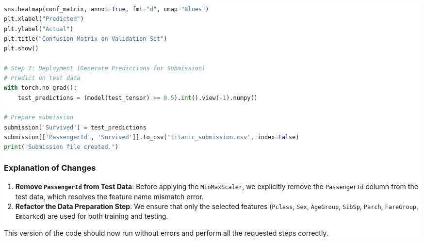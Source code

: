 ```python
sns.heatmap(conf_matrix, annot=True, fmt="d", cmap="Blues")
plt.xlabel("Predicted")
plt.ylabel("Actual")
plt.title("Confusion Matrix on Validation Set")
plt.show()

# Step 7: Deployment (Generate Predictions for Submission)
# Predict on test data
with torch.no_grad():
    test_predictions = (model(test_tensor) >= 0.5).int().view(-1).numpy()

# Prepare submission
submission['Survived'] = test_predictions
submission[['PassengerId', 'Survived']].to_csv('titanic_submission.csv', index=False)
print("Submission file created.")
```

### Explanation of Changes

1. **Remove `PassengerId` from Test Data**: Before applying the `MinMaxScaler`, we explicitly remove the `PassengerId` column from the test data, which resolves the feature name mismatch error.
2. **Refactor the Data Preparation Step**: We ensure that only the selected features (`Pclass`, `Sex`, `AgeGroup`, `SibSp`, `Parch`, `FareGroup`, `Embarked`) are used for both training and testing.

This version of the code should now run without errors and perform all the requested steps correctly.

